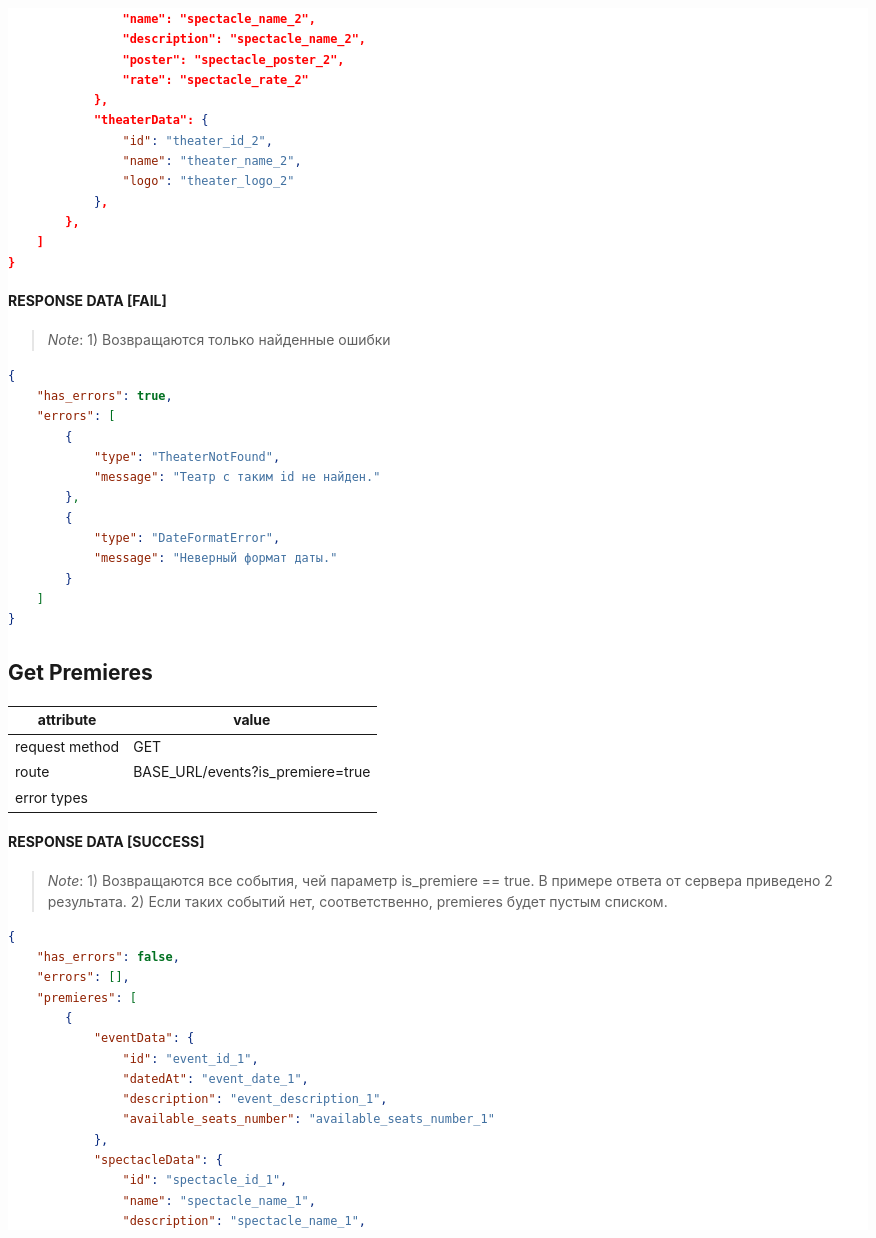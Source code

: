 ```json
                "name": "spectacle_name_2",
                "description": "spectacle_name_2",
                "poster": "spectacle_poster_2",
                "rate": "spectacle_rate_2"
            },
            "theaterData": {
                "id": "theater_id_2",
                "name": "theater_name_2",
                "logo": "theater_logo_2"
            },
        },
    ]
}
```
#### RESPONSE DATA [FAIL]

>*Note*: 1) Возвращаются только найденные ошибки

```json
{
    "has_errors": true,
    "errors": [
        {
            "type": "TheaterNotFound",
            "message": "Театр с таким id не найден."
        },
        {
            "type": "DateFormatError",
            "message": "Неверный формат даты."
        }
    ]
}
```
## Get Premieres

|attribute        |value         	      |
|----------------	|-------------------	|
| request method 	| GET |
| route          	| BASE_URL/events?is_premiere=true|
| error types    	|  |

#### RESPONSE DATA [SUCCESS]

>*Note*: 1) Возвращаются все события, чей параметр is_premiere == true. В примере ответа от сервера приведено 2 результата. 2) Если таких событий нет, соответственно, premieres будет пустым списком.

```json
{
    "has_errors": false,
    "errors": [],
    "premieres": [
        {
            "eventData": {
                "id": "event_id_1",
                "datedAt": "event_date_1",
                "description": "event_description_1",
                "available_seats_number": "available_seats_number_1"
            },
            "spectacleData": {
                "id": "spectacle_id_1",
                "name": "spectacle_name_1",
                "description": "spectacle_name_1",
```
